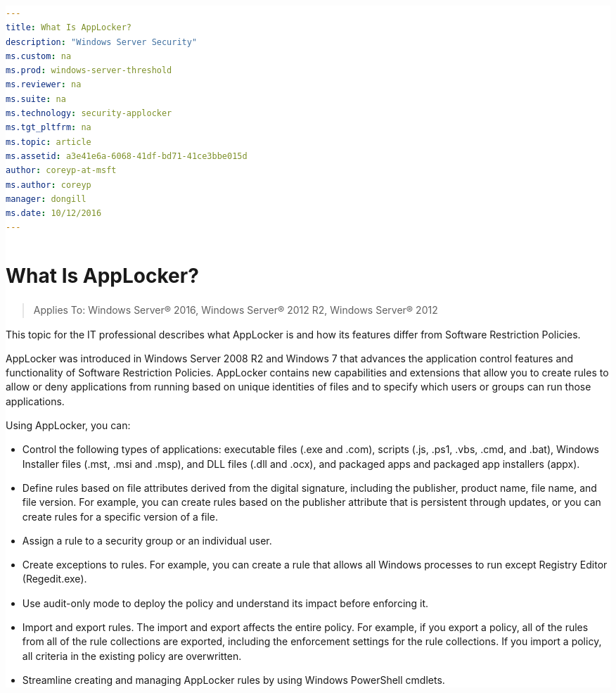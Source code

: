 ```yaml
---
title: What Is AppLocker?
description: "Windows Server Security"
ms.custom: na
ms.prod: windows-server-threshold
ms.reviewer: na
ms.suite: na
ms.technology: security-applocker
ms.tgt_pltfrm: na
ms.topic: article
ms.assetid: a3e41e6a-6068-41df-bd71-41ce3bbe015d
author: coreyp-at-msft
ms.author: coreyp
manager: dongill
ms.date: 10/12/2016
---
```

# What Is AppLocker?

>Applies To: Windows Server&reg; 2016, Windows Server&reg; 2012 R2, Windows Server&reg; 2012

This topic for the IT professional describes what AppLocker is and how its features differ from Software Restriction Policies.

AppLocker was introduced in  Windows Server 2008 R2  and  Windows 7  that advances the application control features and functionality of Software Restriction Policies. AppLocker contains new capabilities and extensions that allow you to create rules to allow or deny applications from running based on unique identities of files and to specify which users or groups can run those applications.

Using AppLocker, you can:

-   Control the following types of applications: executable files (.exe and .com), scripts (.js, .ps1, .vbs, .cmd, and .bat), Windows Installer files (.mst, .msi and .msp), and DLL files (.dll and .ocx), and packaged apps and packaged app installers (appx).

-   Define rules based on file attributes derived from the digital signature, including the publisher, product name, file name, and file version. For example, you can create rules based on the publisher attribute that is persistent through updates, or you can create rules for a specific version of a file.

-   Assign a rule to a security group or an individual user.

-   Create exceptions to rules. For example, you can create a rule that allows all Windows processes to run except Registry Editor (Regedit.exe).

-   Use audit-only mode to deploy the policy and understand its impact before enforcing it.

-   Import and export rules. The import and export affects the entire policy. For example, if you export a policy, all of the rules from all of the rule collections are exported, including the enforcement settings for the rule collections. If you import a policy, all criteria in the existing policy are overwritten.

-   Streamline creating and managing AppLocker rules by using Windows PowerShell cmdlets.
